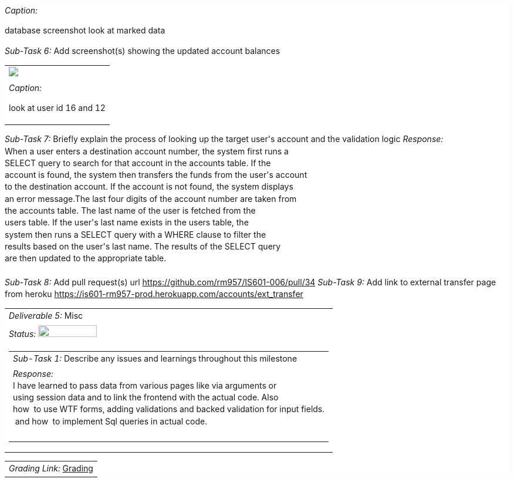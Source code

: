 <tr><td> <em>Caption:</em> <p>database screenshot look at marked data<br></p>
</td></tr>
</table></td></tr>
<tr><td> <em>Sub-Task 6: </em> Add screenshot(s) showing the updated account balances</td></tr>
<tr><td><table><tr><td><img width="768px" src="https://user-images.githubusercontent.com/123108423/236571403-5cf24d14-779b-4177-9357-2ec8b8b73a74.png"/></td></tr>
<tr><td> <em>Caption:</em> <p>look at user id 16 and 12<br></p>
</td></tr>
</table></td></tr>
<tr><td> <em>Sub-Task 7: </em> Briefly explain the process of looking up the target user's account and the validation logic</td></tr>
<tr><td> <em>Response:</em> <div>When a user enters a destination account number, the system first runs a<br>SELECT query to search for that account in the accounts table. If the<br>account is found, the system then transfers the funds from the user's account<br>to the destination account. If the account is not found, the system displays<br>an error message.The last four digits of the account number are taken from<br>the accounts table. The last name of the user is fetched from the<br>users table. If the user's last name exists in the users table, the<br>system then runs a SELECT query with a WHERE clause to filter the<br>results based on the user's last name. The results of the SELECT query<br>are then updated to the appropriate table.</div><br></td></tr>
<tr><td> <em>Sub-Task 8: </em> Add pull request(s) url</td></tr>
<tr><td> <a rel="noreferrer noopener" target="_blank" href="https://github.com/rm957/IS601-006/pull/34">https://github.com/rm957/IS601-006/pull/34</a> </td></tr>
<tr><td> <em>Sub-Task 9: </em> Add link to external transfer page from heroku</td></tr>
<tr><td> <a rel="noreferrer noopener" target="_blank" href="https://is601-rm957-prod.herokuapp.com/accounts/ext_transfer">https://is601-rm957-prod.herokuapp.com/accounts/ext_transfer</a> </td></tr>
</table></td></tr>
<table><tr><td> <em>Deliverable 5: </em> Misc </td></tr><tr><td><em>Status: </em> <img width="100" height="20" src="https://user-images.githubusercontent.com/54863474/211707773-e6aef7cb-d5b2-4053-bbb1-b09fc609041e.png"></td></tr>
<tr><td><table><tr><td> <em>Sub-Task 1: </em> Describe any issues and learnings throughout this milestone</td></tr>
<tr><td> <em>Response:</em> <div>I have learned to pass data from various pages like via arguments or<br>using session data and to link the frontend with the actual code. Also<br>how &nbsp;to use WTF forms, adding validations and backed validation for input fields.<br>&nbsp;and how &nbsp;to implement Sql queries in actual code.</div><br></td></tr>
</table></td></tr>
<table><tr><td><em>Grading Link: </em><a rel="noreferrer noopener" href="https://learn.ethereallab.app/homework/IS601-006-S23/is601-milestone-3-bank-project/grade/rm957" target="_blank">Grading</a></td></tr></table>
